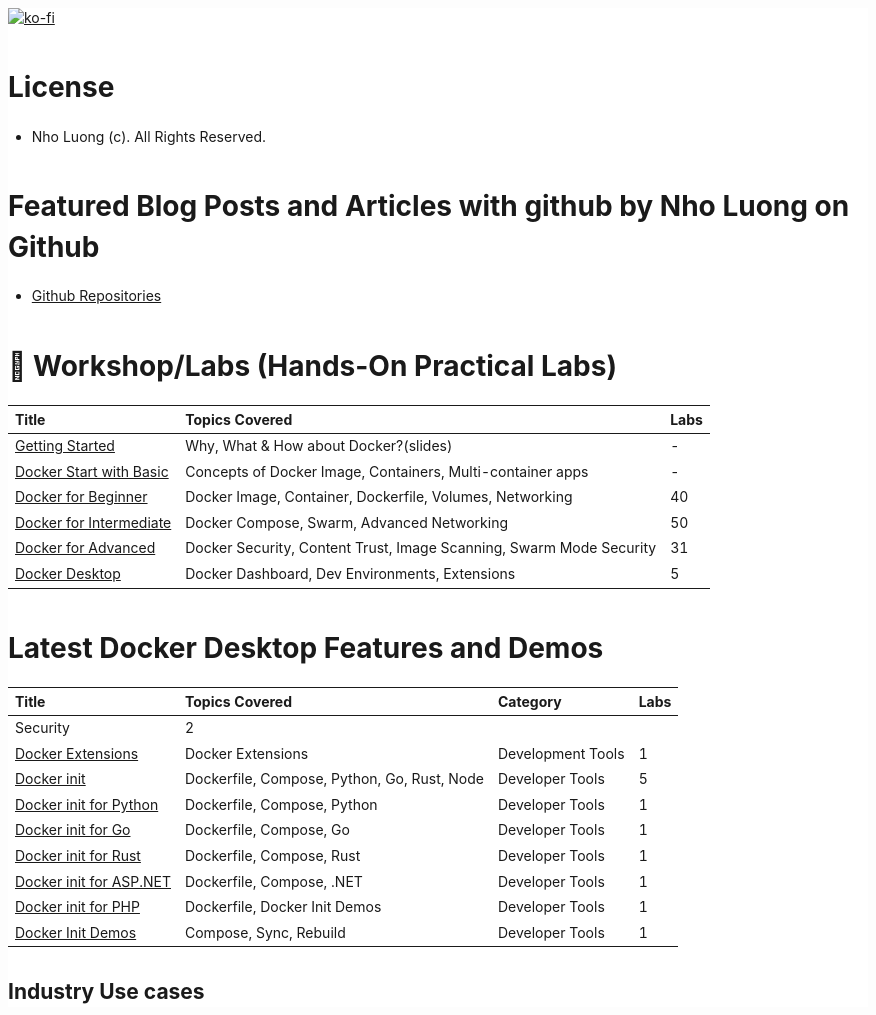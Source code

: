 [![ko-fi](https://ko-fi.com/img/githubbutton_sm.svg)](https://ko-fi.com/nholuong)

# License
* Nho Luong (c). All Rights Reserved.

# Featured Blog Posts and Articles with github by Nho Luong on Github
- [Github Repositories](https://github.com/nholuongut?tab=repositories)


# 📌 Workshop/Labs (Hands-On Practical Labs)

| Title       | Topics Covered         | Labs |
|:-------------|:------------------|:------|
| [Getting Started](https://github.com/nholuongut/docker-labs) | Why, What & How about Docker?(slides) | - |
| [Docker Start with Basic](https://github.com/nholuongut/docker-learning-basic) | Concepts of Docker Image, Containers, Multi-container apps | - | 
| [Docker for Beginner](./workshop/docker/README.md)  | Docker Image, Container, Dockerfile, Volumes, Networking | 40  |
| [Docker for Intermediate](./intermediate/workshop/README.md) | Docker Compose, Swarm, Advanced Networking | 50 |
| [Docker for Advanced](./advanced/workshop/README.md) | Docker Security, Content Trust, Image Scanning, Swarm Mode Security | 31 |
| [Docker Desktop](./workshop/dockerdesktop/README.md) | Docker Dashboard, Dev Environments, Extensions | 5 |



# Latest Docker Desktop Features and Demos

| Title       | Topics Covered         | Category | Labs |
|:-------------|:------------------|:------|:------|
Security | 2 |
| [Docker Extensions](https://github.com/nholuongut/docker-community-extensions) | Docker Extensions | Development Tools | 1 |
| [Docker init](https://github.com/nholuongut/docker-init-demos) | Dockerfile, Compose, Python, Go, Rust, Node | Developer Tools | 5|
| [Docker init for Python](https://github.com/nholuongut/docker-init-demos/tree/main/python) | Dockerfile, Compose, Python | Developer Tools| 1|
| [Docker init for Go](https://github.com/nholuongut/docker-init-demos/tree/main/go) |Dockerfile, Compose, Go | Developer Tools | 1|
| [Docker init for Rust](https://github.com/nholuongut/docker-init-demos/tree/main/rust) |Dockerfile, Compose, Rust | Developer Tools | 1|
| [Docker init for ASP.NET](https://github.com/nholuongut/docker-init-demos/tree/main/dotnet) | Dockerfile, Compose, .NET | Developer Tools | 1|
| [Docker init for PHP](https://github.com/nholuongut/docker-init-demos/tree/main/php/app) | Dockerfile, Docker Init Demos | Developer Tools | 1|
| [Docker Init Demos](https://github.com/nholuongut/docker-init-demos)| Compose, Sync, Rebuild| Developer Tools | 1 |


## Industry Use cases
